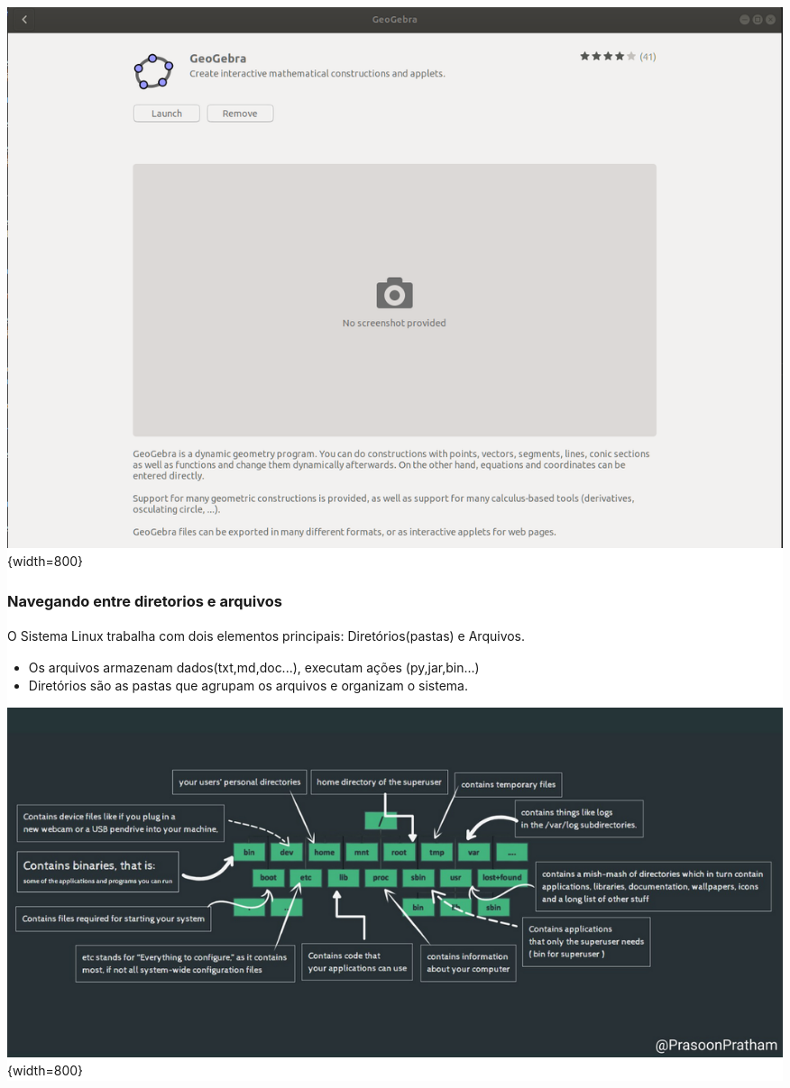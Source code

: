 ![passo6](imgs/passo6.png){width=800}

### Navegando entre diretorios e arquivos

O Sistema Linux trabalha com dois elementos principais: Diretórios(pastas) e Arquivos.

- Os arquivos armazenam dados(txt,md,doc...), executam ações (py,jar,bin...)
- Diretórios são as pastas que agrupam os arquivos e organizam o sistema.

![passo7](imgs/passo7.png){width=800}
